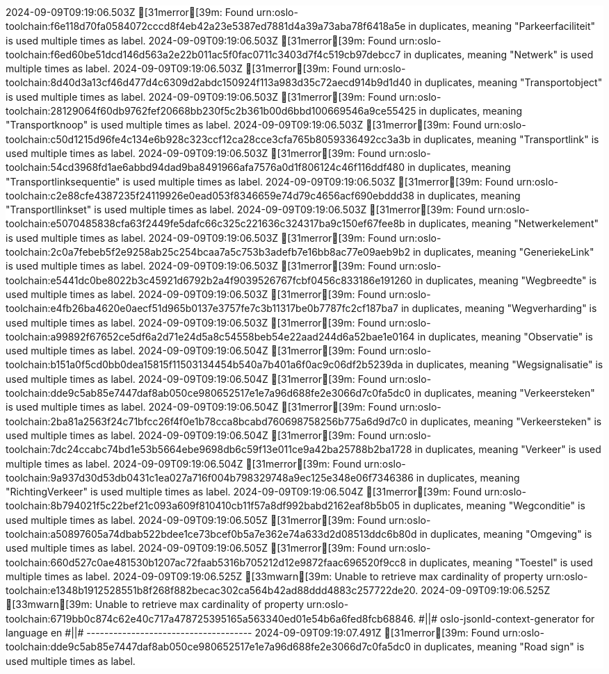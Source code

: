 2024-09-09T09:19:06.503Z [31merror[39m: Found urn:oslo-toolchain:f6e118d70fa0584072cccd8f4eb42a23e5387ed7881d4a39a73aba78f6418a5e in duplicates, meaning "Parkeerfaciliteit" is used multiple times as label.
2024-09-09T09:19:06.503Z [31merror[39m: Found urn:oslo-toolchain:f6ed60be51dcd146d563a2e22b011ac5f0fac0711c3403d7f4c519cb97debcc7 in duplicates, meaning "Netwerk" is used multiple times as label.
2024-09-09T09:19:06.503Z [31merror[39m: Found urn:oslo-toolchain:8d40d3a13cf46d477d4c6309d2abdc150924f113a983d35c72aecd914b9d1d40 in duplicates, meaning "Transportobject" is used multiple times as label.
2024-09-09T09:19:06.503Z [31merror[39m: Found urn:oslo-toolchain:28129064f60db9762fef20668bb230f5c2b361b00d6bbd100669546a9ce55425 in duplicates, meaning "Transportknoop" is used multiple times as label.
2024-09-09T09:19:06.503Z [31merror[39m: Found urn:oslo-toolchain:c50d1215d96fe4c134e6b928c323ccf12ca28cce3cfa765b8059336492cc3a3b in duplicates, meaning "Transportlink" is used multiple times as label.
2024-09-09T09:19:06.503Z [31merror[39m: Found urn:oslo-toolchain:54cd3968fd1ae6abbd94dad9ba8491966afa7576a0d1f806124c46f116ddf480 in duplicates, meaning "Transportlinksequentie" is used multiple times as label.
2024-09-09T09:19:06.503Z [31merror[39m: Found urn:oslo-toolchain:c2e88cfe4387235f24119926e0ead053f8346659e74d79c4656acf690ebddd38 in duplicates, meaning "Transportllinkset" is used multiple times as label.
2024-09-09T09:19:06.503Z [31merror[39m: Found urn:oslo-toolchain:e5070485838cfa63f2449fe5dafc66c325c221636c324317ba9c150ef67fee8b in duplicates, meaning "Netwerkelement" is used multiple times as label.
2024-09-09T09:19:06.503Z [31merror[39m: Found urn:oslo-toolchain:2c0a7febeb5f2e9258ab25c254bcaa7a5c753b3adefb7e16bb8ac77e09aeb9b2 in duplicates, meaning "GeneriekeLink" is used multiple times as label.
2024-09-09T09:19:06.503Z [31merror[39m: Found urn:oslo-toolchain:e5441dc0be8022b3c45921d6792b2a4f9039526767fcbf0456c833186e191260 in duplicates, meaning "Wegbreedte" is used multiple times as label.
2024-09-09T09:19:06.503Z [31merror[39m: Found urn:oslo-toolchain:e4fb26ba4620e0aecf51d965b0137e3757fe7c3b11317be0b7787fc2cf187ba7 in duplicates, meaning "Wegverharding" is used multiple times as label.
2024-09-09T09:19:06.503Z [31merror[39m: Found urn:oslo-toolchain:a99892f67652ce5df6a2d71e24d5a8c54558beb54e22aad244d6a52bae1e0164 in duplicates, meaning "Observatie" is used multiple times as label.
2024-09-09T09:19:06.504Z [31merror[39m: Found urn:oslo-toolchain:b151a0f5cd0bb0dea15815f11503134454b540a7b401a6f0ac9c06df2b5239da in duplicates, meaning "Wegsignalisatie" is used multiple times as label.
2024-09-09T09:19:06.504Z [31merror[39m: Found urn:oslo-toolchain:dde9c5ab85e7447daf8ab050ce980652517e1e7a96d688fe2e3066d7c0fa5dc0 in duplicates, meaning "Verkeersteken" is used multiple times as label.
2024-09-09T09:19:06.504Z [31merror[39m: Found urn:oslo-toolchain:2ba81a2563f24c71bfcc26f4f0e1b78cca8bcabd760698758256b775a6d9d7c0 in duplicates, meaning "Verkeersteken" is used multiple times as label.
2024-09-09T09:19:06.504Z [31merror[39m: Found urn:oslo-toolchain:7dc24ccabc74bd1e53b5664ebe9698db6c59f13e011ce9a42ba25788b2ba1728 in duplicates, meaning "Verkeer" is used multiple times as label.
2024-09-09T09:19:06.504Z [31merror[39m: Found urn:oslo-toolchain:9a937d30d53db0431c1ea027a716f004b798329748a9ec125e348e06f7346386 in duplicates, meaning "RichtingVerkeer" is used multiple times as label.
2024-09-09T09:19:06.504Z [31merror[39m: Found urn:oslo-toolchain:8b794021f5c22bef21c093a609f810410cb11f57a8df992babd2162eaf8b5b05 in duplicates, meaning "Wegconditie" is used multiple times as label.
2024-09-09T09:19:06.505Z [31merror[39m: Found urn:oslo-toolchain:a50897605a74dbab522bdee1ce73bcef0b5a7e362e74a633d2d08513ddc6b80d in duplicates, meaning "Omgeving" is used multiple times as label.
2024-09-09T09:19:06.505Z [31merror[39m: Found urn:oslo-toolchain:660d527c0ae481530b1207ac72faab5316b705212d12e9872faac696520f9cc8 in duplicates, meaning "Toestel" is used multiple times as label.
2024-09-09T09:19:06.525Z [33mwarn[39m: Unable to retrieve max cardinality of property urn:oslo-toolchain:e1348b1912528551b8f268f882becac302ca564b42ad88ddd4883c257722de20.
2024-09-09T09:19:06.525Z [33mwarn[39m: Unable to retrieve max cardinality of property urn:oslo-toolchain:6719bb0c874c62e40c717a478725395165a563340ed01e54b6a6fed8fcb68846.
#||# oslo-jsonld-context-generator for language en
#||# -------------------------------------
2024-09-09T09:19:07.491Z [31merror[39m: Found urn:oslo-toolchain:dde9c5ab85e7447daf8ab050ce980652517e1e7a96d688fe2e3066d7c0fa5dc0 in duplicates, meaning "Road sign" is used multiple times as label.